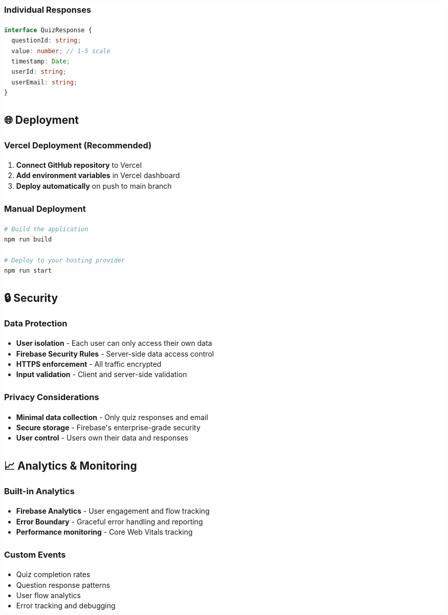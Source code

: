 ### **Individual Responses**
```typescript
interface QuizResponse {
  questionId: string;
  value: number; // 1-5 scale
  timestamp: Date;
  userId: string;
  userEmail: string;
}
```

## 🌐 Deployment

### **Vercel Deployment** (Recommended)
1. **Connect GitHub repository** to Vercel
2. **Add environment variables** in Vercel dashboard
3. **Deploy automatically** on push to main branch

### **Manual Deployment**
```bash
# Build the application
npm run build

# Deploy to your hosting provider
npm run start
```

## 🔒 Security

### **Data Protection**
- **User isolation** - Each user can only access their own data
- **Firebase Security Rules** - Server-side data access control
- **HTTPS enforcement** - All traffic encrypted
- **Input validation** - Client and server-side validation

### **Privacy Considerations**
- **Minimal data collection** - Only quiz responses and email
- **Secure storage** - Firebase's enterprise-grade security
- **User control** - Users own their data and responses

## 📈 Analytics & Monitoring

### **Built-in Analytics**
- **Firebase Analytics** - User engagement and flow tracking
- **Error Boundary** - Graceful error handling and reporting
- **Performance monitoring** - Core Web Vitals tracking

### **Custom Events**
- Quiz completion rates
- Question response patterns
- User flow analytics
- Error tracking and debugging
